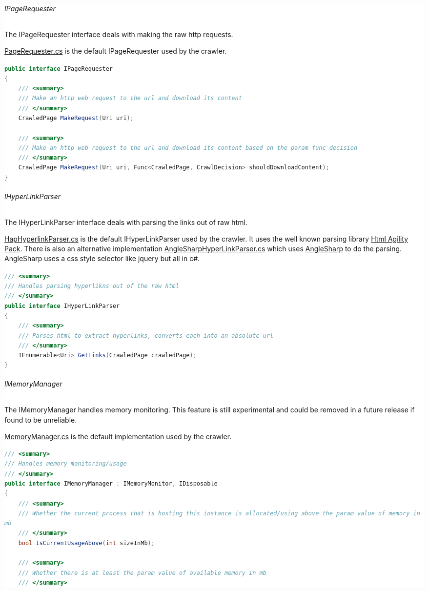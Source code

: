 
###### IPageRequester
The IPageRequester interface deals with making the raw http requests.

[PageRequester.cs](https://github.com/sjdirect/abot/blob/master/Abot2/Core/PageRequester.cs) is the default IPageRequester used by the crawler. 

```c#
public interface IPageRequester
{
	/// <summary>
	/// Make an http web request to the url and download its content
	/// </summary>
	CrawledPage MakeRequest(Uri uri);

	/// <summary>
	/// Make an http web request to the url and download its content based on the param func decision
	/// </summary>
	CrawledPage MakeRequest(Uri uri, Func<CrawledPage, CrawlDecision> shouldDownloadContent);
}
```

###### IHyperLinkParser
The IHyperLinkParser interface deals with parsing the links out of raw html.

[HapHyperlinkParser.cs](https://github.com/sjdirect/abot/blob/master/Abot2/Core/HapHyperLinkParser.cs) is the default IHyperLinkParser used by the crawler. It uses the well known parsing library [Html Agility Pack](http://htmlagilitypack.codeplex.com/). There is also an alternative implementation [AngleSharpHyperLinkParser.cs](https://github.com/sjdirect/abot/blob/master/Abot2/Core/AngleSharpHyperLinkParser.cs) which uses [AngleSharp](https://github.com/AngleSharp/AngleSharp) to do the parsing. AngleSharp uses a css style selector like jquery but all in c#. 

```c#
/// <summary>
/// Handles parsing hyperlikns out of the raw html
/// </summary>
public interface IHyperLinkParser
{
	/// <summary>
	/// Parses html to extract hyperlinks, converts each into an absolute url
	/// </summary>
	IEnumerable<Uri> GetLinks(CrawledPage crawledPage);
}
```

###### IMemoryManager
The IMemoryManager handles memory monitoring. This feature is still experimental and could be removed in a future release if found to be unreliable. 

[MemoryManager.cs](https://github.com/sjdirect/abot/blob/master/Abot2/Util/MemoryManager.cs) is the default implementation used by the crawler. 

```c#
/// <summary>
/// Handles memory monitoring/usage
/// </summary>
public interface IMemoryManager : IMemoryMonitor, IDisposable
{
	/// <summary>
	/// Whether the current process that is hosting this instance is allocated/using above the param value of memory in mb
	/// </summary>
	bool IsCurrentUsageAbove(int sizeInMb);

	/// <summary>
	/// Whether there is at least the param value of available memory in mb
	/// </summary>
```